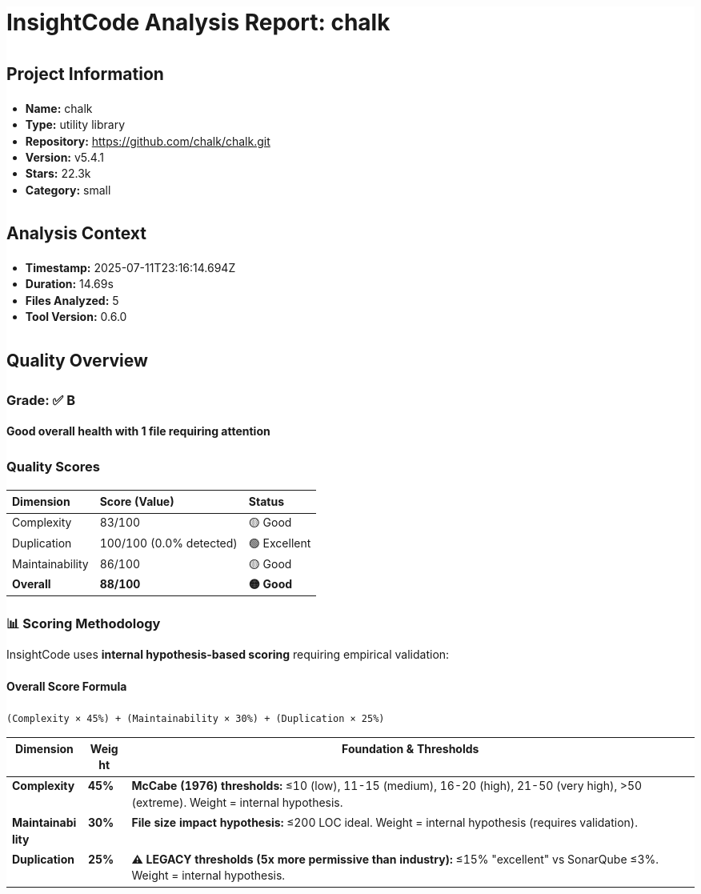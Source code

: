 # InsightCode Analysis Report: chalk

## Project Information

- **Name:** chalk
- **Type:** utility library
- **Repository:** https://github.com/chalk/chalk.git
- **Version:** v5.4.1
- **Stars:** 22.3k
- **Category:** small

## Analysis Context

- **Timestamp:** 2025-07-11T23:16:14.694Z
- **Duration:** 14.69s
- **Files Analyzed:** 5
- **Tool Version:** 0.6.0

## Quality Overview

### Grade: ✅ **B**

**Good overall health with 1 file requiring attention**

### Quality Scores

| Dimension | Score (Value) | Status |
|:---|:---|:---|
| Complexity | 83/100 | 🟡 Good |
| Duplication | 100/100 (0.0% detected) | 🟢 Excellent |
| Maintainability | 86/100 | 🟡 Good |
| **Overall** | **88/100** | **🟡 Good** |

### 📊 Scoring Methodology

InsightCode uses **internal hypothesis-based scoring** requiring empirical validation:

#### Overall Score Formula
`(Complexity × 45%) + (Maintainability × 30%) + (Duplication × 25%)`

| Dimension | Weight | Foundation & Thresholds |
|-----------|--------|--------------------------|
| **Complexity** | **45%** | **McCabe (1976) thresholds:** ≤10 (low), 11-15 (medium), 16-20 (high), 21-50 (very high), >50 (extreme). Weight = internal hypothesis. |
| **Maintainability** | **30%** | **File size impact hypothesis:** ≤200 LOC ideal. Weight = internal hypothesis (requires validation). |
| **Duplication** | **25%** | **⚠️ LEGACY thresholds (5x more permissive than industry):** ≤15% "excellent" vs SonarQube ≤3%. Weight = internal hypothesis. |
